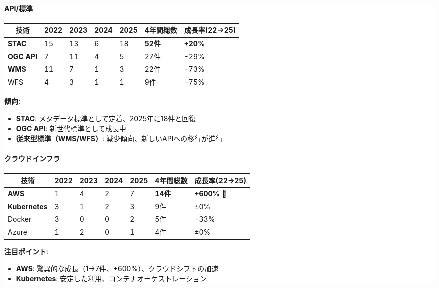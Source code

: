 #### API/標準

| 技術 | 2022 | 2023 | 2024 | 2025 | 4年間総数 | 成長率(22→25) |
|------|------|------|------|------|-----------|---------------|
| **STAC** | 15 | 13 | 6 | 18 | **52件** | **+20%** |
| **OGC API** | 7 | 11 | 4 | 5 | 27件 | -29% |
| **WMS** | 11 | 7 | 1 | 3 | 22件 | -73% |
| WFS | 4 | 3 | 1 | 1 | 9件 | -75% |

**傾向**:
- **STAC**: メタデータ標準として定着、2025年に18件と回復
- **OGC API**: 新世代標準として成長中
- **従来型標準（WMS/WFS）**: 減少傾向、新しいAPIへの移行が進行

#### クラウドインフラ

| 技術 | 2022 | 2023 | 2024 | 2025 | 4年間総数 | 成長率(22→25) |
|------|------|------|------|------|-----------|---------------|
| **AWS** | 1 | 4 | 2 | 7 | **14件** | **+600%** 🚀 |
| **Kubernetes** | 3 | 1 | 2 | 3 | 9件 | ±0% |
| Docker | 3 | 0 | 0 | 2 | 5件 | -33% |
| Azure | 1 | 2 | 0 | 1 | 4件 | ±0% |

**注目ポイント**:
- **AWS**: 驚異的な成長（1→7件、+600%）、クラウドシフトの加速
- **Kubernetes**: 安定した利用、コンテナオーケストレーション
